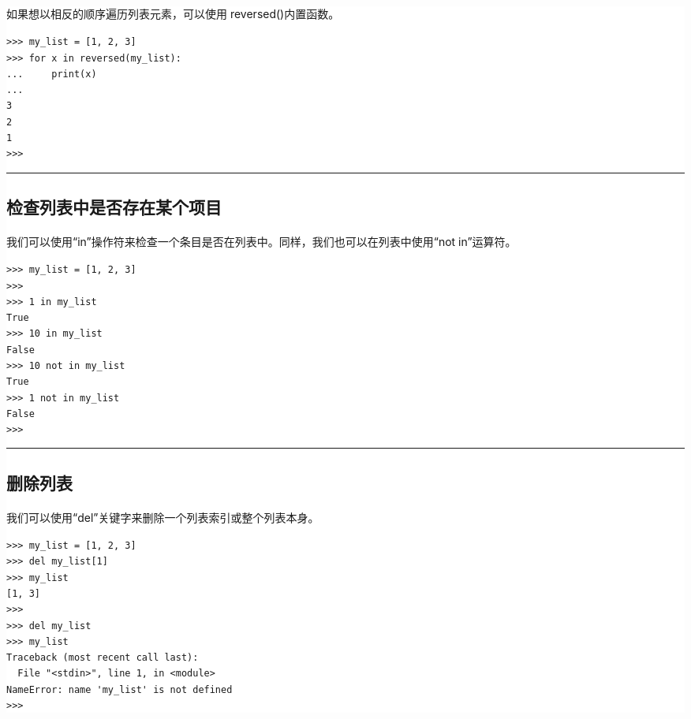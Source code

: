 如果想以相反的顺序遍历列表元素，可以使用 reversed()内置函数。

```
>>> my_list = [1, 2, 3]
>>> for x in reversed(my_list):
...     print(x)
... 
3
2
1
>>> 

```

* * *

## 检查列表中是否存在某个项目

我们可以使用“in”操作符来检查一个条目是否在列表中。同样，我们也可以在列表中使用“not in”运算符。

```
>>> my_list = [1, 2, 3]
>>> 
>>> 1 in my_list
True
>>> 10 in my_list
False
>>> 10 not in my_list
True
>>> 1 not in my_list
False
>>> 

```

* * *

## 删除列表

我们可以使用“del”关键字来删除一个列表索引或整个列表本身。

```
>>> my_list = [1, 2, 3]
>>> del my_list[1]
>>> my_list
[1, 3]
>>> 
>>> del my_list
>>> my_list
Traceback (most recent call last):
  File "<stdin>", line 1, in <module>
NameError: name 'my_list' is not defined
>>> 

```
